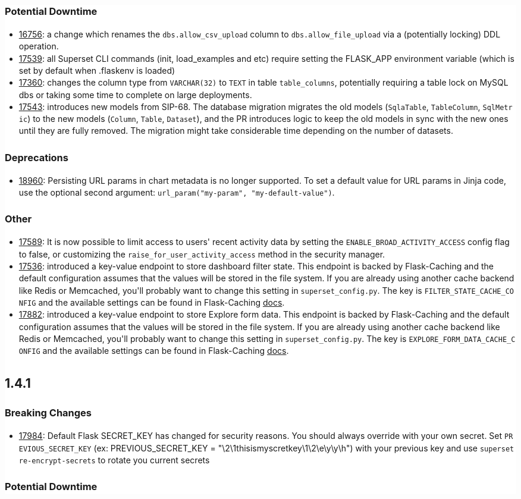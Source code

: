 ### Potential Downtime

- [16756](https://github.com/apache/incubator-superset/pull/16756): a change which renames the `dbs.allow_csv_upload` column to `dbs.allow_file_upload` via a (potentially locking) DDL operation.
- [17539](https://github.com/apache/superset/pull/17539): all Superset CLI commands
  (init, load_examples and etc) require setting the FLASK_APP environment variable
  (which is set by default when .flaskenv is loaded)
- [17360](https://github.com/apache/superset/pull/17360): changes the column type from `VARCHAR(32)` to `TEXT` in table `table_columns`, potentially requiring a table lock on MySQL dbs or taking some time to complete on large deployments.
- [17543](https://github.com/apache/superset/pull/17543): introduces new models from SIP-68. The database migration migrates the old models (`SqlaTable`, `TableColumn`, `SqlMetric`) to the new models (`Column`, `Table`, `Dataset`), and the PR introduces logic to keep the old models in sync with the new ones until they are fully removed. The migration might take considerable time depending on the number of datasets.

### Deprecations

- [18960](https://github.com/apache/superset/pull/18960): Persisting URL params in chart metadata is no longer supported. To set a default value for URL params in Jinja code, use the optional second argument: `url_param("my-param", "my-default-value")`.

### Other

- [17589](https://github.com/apache/superset/pull/17589): It is now possible to limit access to users' recent activity data by setting the `ENABLE_BROAD_ACTIVITY_ACCESS` config flag to false, or customizing the `raise_for_user_activity_access` method in the security manager.
- [17536](https://github.com/apache/superset/pull/17536): introduced a key-value endpoint to store dashboard filter state. This endpoint is backed by Flask-Caching and the default configuration assumes that the values will be stored in the file system. If you are already using another cache backend like Redis or Memcached, you'll probably want to change this setting in `superset_config.py`. The key is `FILTER_STATE_CACHE_CONFIG` and the available settings can be found in Flask-Caching [docs](https://flask-caching.readthedocs.io/en/latest/).
- [17882](https://github.com/apache/superset/pull/17882): introduced a key-value endpoint to store Explore form data. This endpoint is backed by Flask-Caching and the default configuration assumes that the values will be stored in the file system. If you are already using another cache backend like Redis or Memcached, you'll probably want to change this setting in `superset_config.py`. The key is `EXPLORE_FORM_DATA_CACHE_CONFIG` and the available settings can be found in Flask-Caching [docs](https://flask-caching.readthedocs.io/en/latest/).

## 1.4.1

### Breaking Changes

- [17984](https://github.com/apache/superset/pull/17984): Default Flask SECRET_KEY has changed for security reasons. You should always override with your own secret. Set `PREVIOUS_SECRET_KEY` (ex: PREVIOUS_SECRET_KEY = "\2\1thisismyscretkey\1\2\\e\\y\\y\\h") with your previous key and use `superset re-encrypt-secrets` to rotate you current secrets

### Potential Downtime
